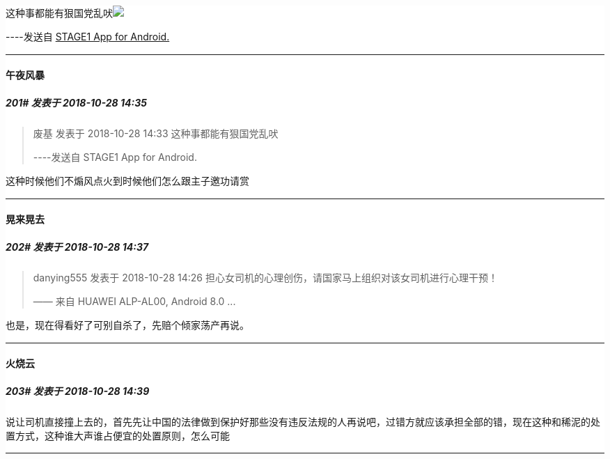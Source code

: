 
这种事都能有狠国党乱吠<img src="https://static.saraba1st.com/image/smiley/face2017/001.png" referrerpolicy="no-referrer">


----发送自 [STAGE1 App for Android.](http://stage1.5j4m.com/?1.33)







*****

####  午夜风暴  
##### 201#       发表于 2018-10-28 14:35



<blockquote>废基 发表于 2018-10-28 14:33
这种事都能有狠国党乱吠


----发送自 STAGE1 App for Android.</blockquote>
这种时候他们不煽风点火到时候他们怎么跟主子邀功请赏







*****

####  晃来晃去  
##### 202#       发表于 2018-10-28 14:37



<blockquote>danying555 发表于 2018-10-28 14:26
担心女司机的心理创伤，请国家马上组织对该女司机进行心理干预！


—— 来自 HUAWEI ALP-AL00, Android 8.0 ...</blockquote>
也是，现在得看好了可别自杀了，先赔个倾家荡产再说。







*****

####  火烧云  
##### 203#       发表于 2018-10-28 14:39




说让司机直接撞上去的，首先先让中国的法律做到保护好那些没有违反法规的人再说吧，过错方就应该承担全部的错，现在这种和稀泥的处置方式，这种谁大声谁占便宜的处置原则，怎么可能







*****
